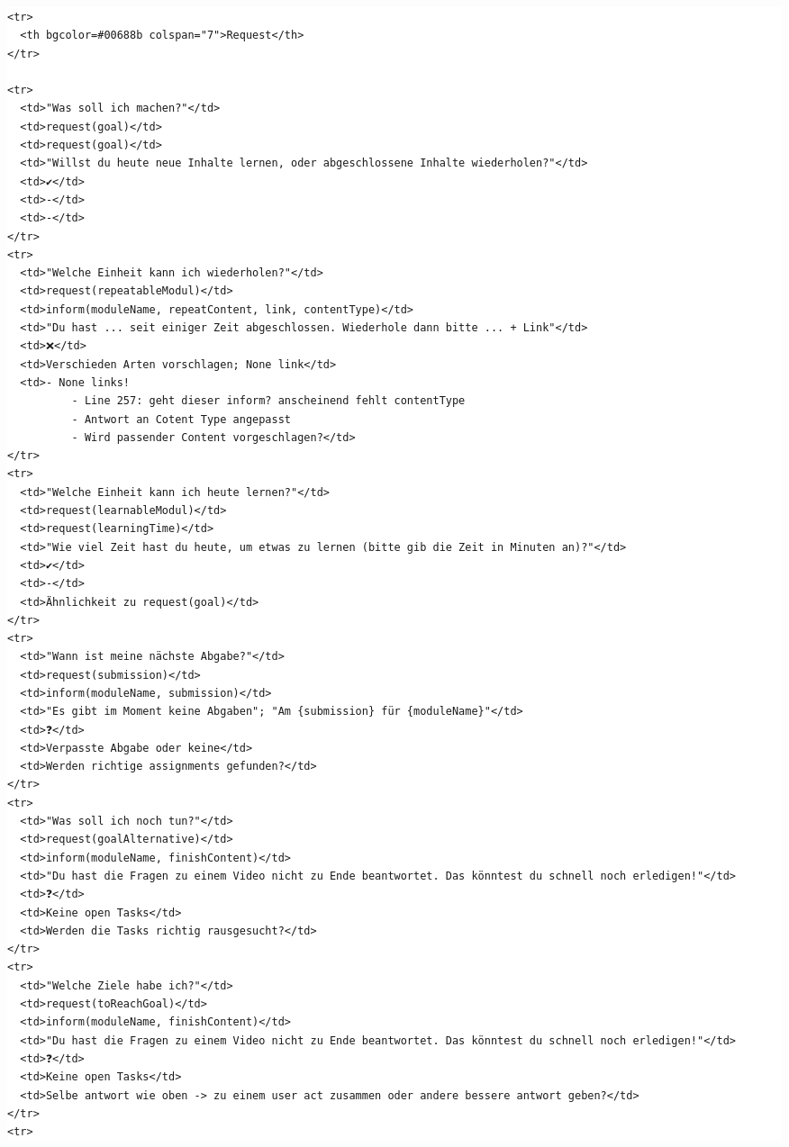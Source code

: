     <tr>
      <th bgcolor=#00688b colspan="7">Request</th>
	</tr>
    
    <tr>
      <td>"Was soll ich machen?"</td>
      <td>request(goal)</td>
      <td>request(goal)</td>
      <td>"Willst du heute neue Inhalte lernen, oder abgeschlossene Inhalte wiederholen?"</td>
      <td>✔️</td>
      <td>-</td>
      <td>-</td>
    </tr>
    <tr>
      <td>"Welche Einheit kann ich wiederholen?"</td>
      <td>request(repeatableModul)</td>
      <td>inform(moduleName, repeatContent, link, contentType)</td>
      <td>"Du hast ... seit einiger Zeit abgeschlossen. Wiederhole dann bitte ... + Link"</td>
      <td>❌</td>
      <td>Verschieden Arten vorschlagen; None link</td>
      <td>- None links!
		      - Line 257: geht dieser inform? anscheinend fehlt contentType
		      - Antwort an Cotent Type angepasst
		      - Wird passender Content vorgeschlagen?</td>
    </tr>
    <tr>
      <td>"Welche Einheit kann ich heute lernen?"</td>
      <td>request(learnableModul)</td>
      <td>request(learningTime)</td>
      <td>"Wie viel Zeit hast du heute, um etwas zu lernen (bitte gib die Zeit in Minuten an)?"</td>
      <td>✔️</td>
      <td>-</td>
      <td>Ähnlichkeit zu request(goal)</td>
    </tr>
    <tr>
      <td>"Wann ist meine nächste Abgabe?"</td>
      <td>request(submission)</td>
      <td>inform(moduleName, submission)</td>
      <td>"Es gibt im Moment keine Abgaben"; "Am {submission} für {moduleName}"</td>
      <td>❓</td>
      <td>Verpasste Abgabe oder keine</td>
      <td>Werden richtige assignments gefunden?</td>
    </tr>
    <tr>
      <td>"Was soll ich noch tun?"</td>
      <td>request(goalAlternative)</td>
      <td>inform(moduleName, finishContent)</td>
      <td>"Du hast die Fragen zu einem Video nicht zu Ende beantwortet. Das könntest du schnell noch erledigen!"</td>
      <td>❓</td>
      <td>Keine open Tasks</td>
      <td>Werden die Tasks richtig rausgesucht?</td>
    </tr>
    <tr>
      <td>"Welche Ziele habe ich?"</td>
      <td>request(toReachGoal)</td>
      <td>inform(moduleName, finishContent)</td>
      <td>"Du hast die Fragen zu einem Video nicht zu Ende beantwortet. Das könntest du schnell noch erledigen!"</td>
      <td>❓</td>
      <td>Keine open Tasks</td>
      <td>Selbe antwort wie oben -> zu einem user act zusammen oder andere bessere antwort geben?</td>
    </tr>
    <tr>